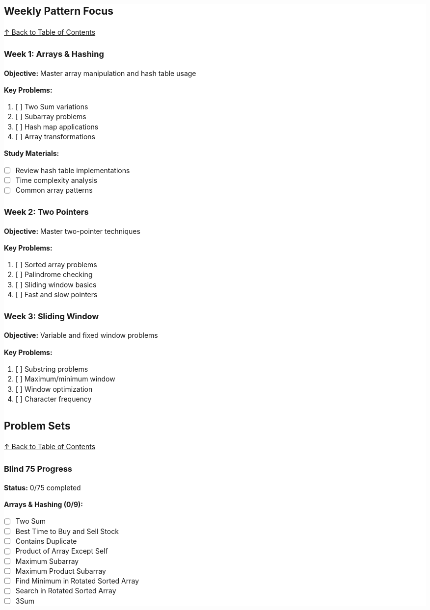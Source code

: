 ## Weekly Pattern Focus
[↑ Back to Table of Contents](#table-of-contents)

### Week 1: Arrays & Hashing
**Objective:** Master array manipulation and hash table usage

**Key Problems:**
1. [ ] Two Sum variations
2. [ ] Subarray problems
3. [ ] Hash map applications
4. [ ] Array transformations

**Study Materials:**
- [ ] Review hash table implementations
- [ ] Time complexity analysis
- [ ] Common array patterns

### Week 2: Two Pointers
**Objective:** Master two-pointer techniques

**Key Problems:**
1. [ ] Sorted array problems
2. [ ] Palindrome checking
3. [ ] Sliding window basics
4. [ ] Fast and slow pointers

### Week 3: Sliding Window
**Objective:** Variable and fixed window problems

**Key Problems:**
1. [ ] Substring problems
2. [ ] Maximum/minimum window
3. [ ] Window optimization
4. [ ] Character frequency

## Problem Sets
[↑ Back to Table of Contents](#table-of-contents)

### Blind 75 Progress
**Status:** 0/75 completed

**Arrays & Hashing (0/9):**
- [ ] Two Sum
- [ ] Best Time to Buy and Sell Stock
- [ ] Contains Duplicate
- [ ] Product of Array Except Self
- [ ] Maximum Subarray
- [ ] Maximum Product Subarray
- [ ] Find Minimum in Rotated Sorted Array
- [ ] Search in Rotated Sorted Array
- [ ] 3Sum
